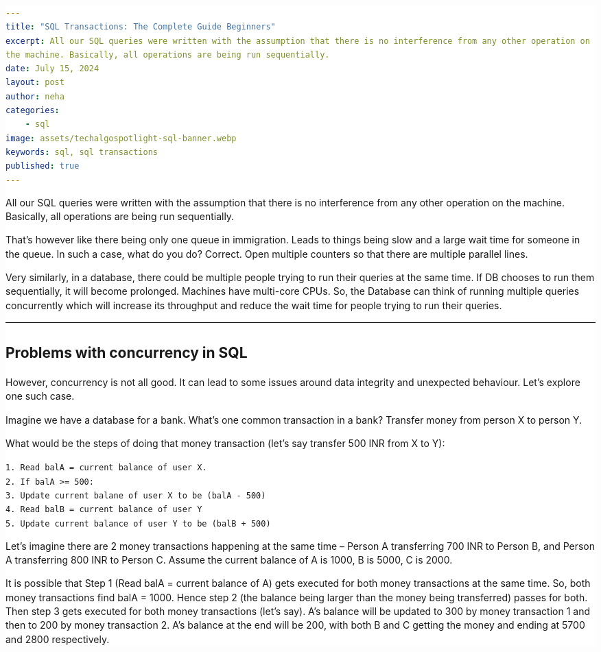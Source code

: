 ```yaml
---
title: "SQL Transactions: The Complete Guide Beginners"
excerpt: All our SQL queries were written with the assumption that there is no interference from any other operation on the machine. Basically, all operations are being run sequentially.
date: July 15, 2024
layout: post
author: neha
categories:
    - sql
image: assets/techalgospotlight-sql-banner.webp
keywords: sql, sql transactions
published: true
---
```


All our SQL queries were written with the assumption that there is no interference from any other operation on the machine. Basically, all operations are being run sequentially.

That’s however like there being only one queue in immigration. Leads to things being slow and a large wait time for someone in the queue. In such a case, what do you do? Correct. Open multiple counters so that there are multiple parallel lines.

Very similarly, in a database, there could be multiple people trying to run their queries at the same time. If DB chooses to run them sequentially, it will become prolonged. Machines have multi-core CPUs. So, the Database can think of running multiple queries concurrently which will increase its throughput and reduce the wait time for people trying to run their queries.


* * *

Problems with concurrency in SQL
--------------------------------

However, concurrency is not all good. It can lead to some issues around data integrity and unexpected behaviour. Let’s explore one such case.

Imagine we have a database for a bank. What’s one common transaction in a bank? Transfer money from person X to person Y.

What would be the steps of doing that money transaction (let’s say transfer 500 INR from X to Y):

```txt
1. Read balA = current balance of user X. 
2. If balA >= 500:
3. Update current balane of user X to be (balA - 500)
4. Read balB = current balance of user Y
5. Update current balance of user Y to be (balB + 500)
```


Let’s imagine there are 2 money transactions happening at the same time – Person A transferring 700 INR to Person B, and Person A transferring 800 INR to Person C. Assume the current balance of A is 1000, B is 5000, C is 2000.

It is possible that Step 1 (Read balA = current balance of A) gets executed for both money transactions at the same time. So, both money transactions find balA = 1000. Hence step 2 (the balance being larger than the money being transferred) passes for both. Then step 3 gets executed for both money transactions (let’s say). A’s balance will be updated to 300 by money transaction 1 and then to 200 by money transaction 2. A’s balance at the end will be 200, with both B and C getting the money and ending at 5700 and 2800 respectively.
